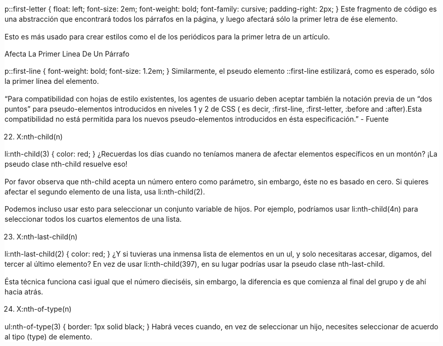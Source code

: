 p::first-letter {
 float: left;
 font-size: 2em;
 font-weight: bold;
 font-family: cursive;
 padding-right: 2px;
}
Este fragmento de código es una abstracción que encontrará todos los párrafos en la página, y luego afectará sólo la primer letra de ése elemento.

Esto es más usado para crear estilos como el de los periódicos para la primer letra de un artículo.

Afecta La Primer Linea De Un Párrafo

p::first-line {
 font-weight: bold;
 font-size: 1.2em;
}
Similarmente, el pseudo elemento ::first-line estilizará, como es esperado, sólo la primer línea del elemento.

“Para compatibilidad con hojas de estilo existentes, los agentes de usuario deben aceptar también la notación previa de un “dos puntos” para pseudo-elementos introducidos en niveles 1 y 2 de CSS ( es decir, :first-line, :first-letter, :before and :after).Esta compatibilidad no está permitida para los nuevos pseudo-elementos introducidos en ésta especificación.” - Fuente


22. X:nth-child(n)

li:nth-child(3) {
 color: red;
}
¿Recuerdas los días cuando no teníamos manera de afectar elementos específicos en un montón? ¡La pseudo clase nth-child resuelve eso!

Por favor observa que nth-child acepta un número entero como parámetro, sin embargo, éste no es basado en cero. Si quieres afectar el segundo elemento de una lista, usa li:nth-child(2).

Podemos incluso usar esto para seleccionar un conjunto variable de hijos. Por ejemplo, podríamos usar li:nth-child(4n) para seleccionar todos los cuartos elementos de una lista.


23. X:nth-last-child(n)

li:nth-last-child(2) {
 color: red;
}
¿Y si tuvieras una inmensa lista de elementos en un ul, y solo necesitaras accesar, digamos, del tercer al último elemento? En vez de usar li:nth-child(397), en su lugar podrías usar la pseudo clase nth-last-child.

Ésta técnica funciona casi igual que el número dieciséis, sin embargo, la diferencia es que comienza al final del grupo y de ahí hacia atrás.


24. X:nth-of-type(n)

ul:nth-of-type(3) {
 border: 1px solid black;
}
Habrá veces cuando, en vez de seleccionar un hijo, necesites seleccionar de acuerdo al tipo (type) de elemento.
